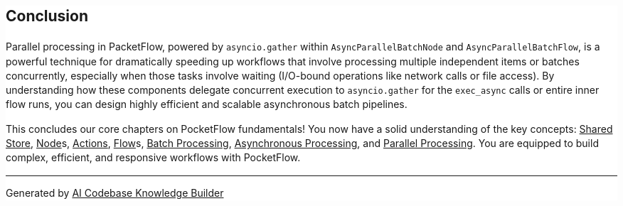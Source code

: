 ## Conclusion

Parallel processing in PacketFlow, powered by `asyncio.gather` within `AsyncParallelBatchNode` and `AsyncParallelBatchFlow`, is a powerful technique for dramatically speeding up workflows that involve processing multiple independent items or batches concurrently, especially when those tasks involve waiting (I/O-bound operations like network calls or file access). By understanding how these components delegate concurrent execution to `asyncio.gather` for the `exec_async` calls or entire inner flow runs, you can design highly efficient and scalable asynchronous batch pipelines.

This concludes our core chapters on PocketFlow fundamentals! You now have a solid understanding of the key concepts: [Shared Store](01_shared_store_.md), [Node](02_node_.md)s, [Actions](03_actions_.md), [Flow](04_flow_.md)s, [Batch Processing](05_batch_processing_.md), [Asynchronous Processing](06_asynchronous_processing_.md), and [Parallel Processing](07_parallel_processing_.md). You are equipped to build complex, efficient, and responsive workflows with PocketFlow.

---

Generated by [AI Codebase Knowledge Builder](https://github.com/The-Pocket/Tutorial-Codebase-Knowledge)